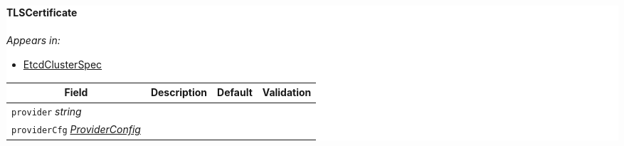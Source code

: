 
#### TLSCertificate







_Appears in:_
- [EtcdClusterSpec](#etcdclusterspec)

| Field | Description | Default | Validation |
| --- | --- | --- | --- |
| `provider` _string_ |  |  |  |
| `providerCfg` _[ProviderConfig](#providerconfig)_ |  |  |  |



